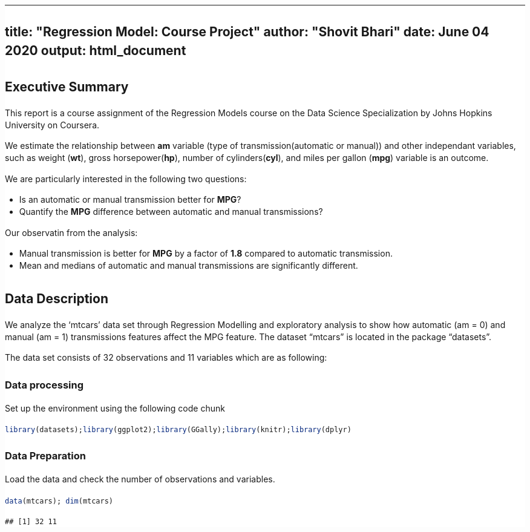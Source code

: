 


---
title: "Regression Model: Course Project"
author: "Shovit Bhari"
date: June 04 2020
output: html_document
---


## Executive Summary

This report is a course assignment of the Regression Models course on the Data Science Specialization by Johns Hopkins University on Coursera.

We estimate the relationship between **am** variable (type of transmission(automatic or manual)) and other independant variables, such as weight (**wt**), gross horsepower(**hp**), number of cylinders(**cyl**), and miles per gallon (**mpg**) variable is an outcome. 

We are particularly interested in the following two questions:

* Is an automatic or manual transmission better for **MPG**?
* Quantify the **MPG** difference between automatic and manual transmissions?

Our observatin from the analysis: 

* Manual transmission is better for **MPG** by a factor of **1.8** compared to automatic transmission. 
* Mean and medians of automatic and manual transmissions are significantly different.  


## Data Description
We analyze the ‘mtcars’ data set through Regression Modelling and exploratory analysis to show how automatic (am = 0) and manual (am = 1) transmissions features affect the MPG feature. The dataset “mtcars” is located in the package “datasets”.

The data set consists of 32 observations and 11 variables which are as following:

### Data processing

Set up the environment using the following code chunk

```r
library(datasets);library(ggplot2);library(GGally);library(knitr);library(dplyr)
```
### Data Preparation
Load the data and check the number of observations and variables. 


```r
data(mtcars); dim(mtcars)
```

```
## [1] 32 11
```
